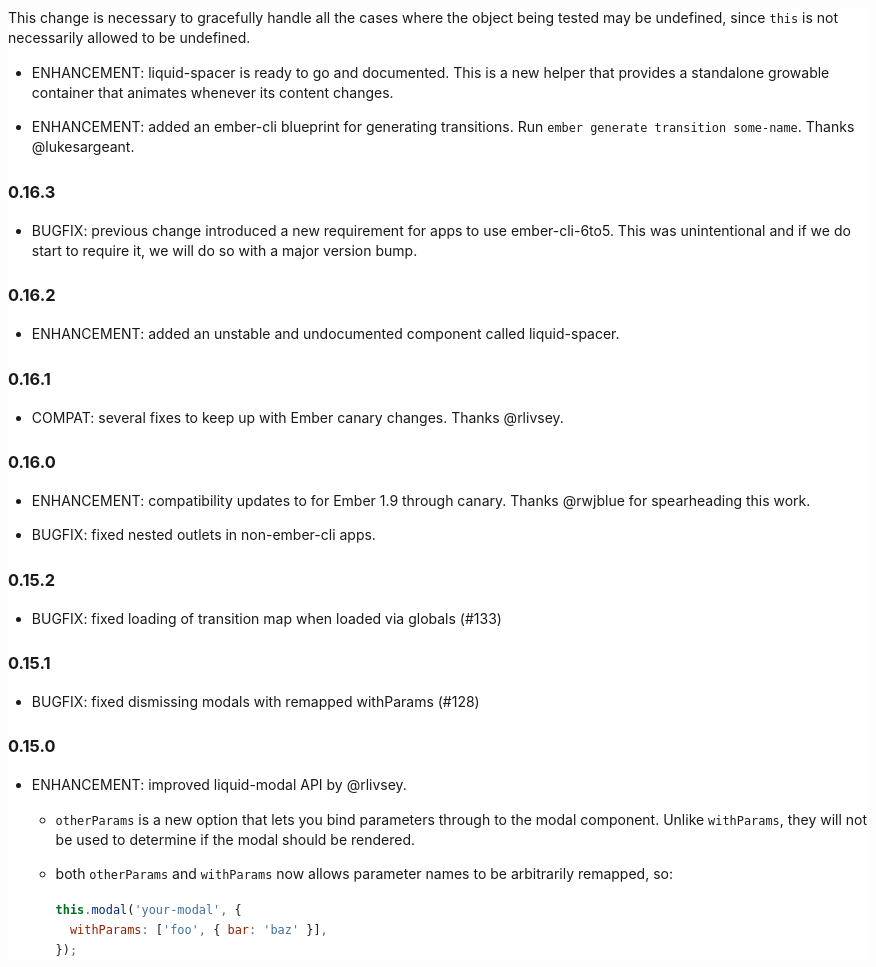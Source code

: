 This change is necessary to gracefully handle all the cases where
the object being tested may be undefined, since `this` is not
necessarily allowed to be undefined.

- ENHANCEMENT: liquid-spacer is ready to go and documented. This is a
  new helper that provides a standalone growable container that
  animates whenever its content changes.

- ENHANCEMENT: added an ember-cli blueprint for generating
  transitions. Run `ember generate transition some-name`. Thanks
  @lukesargeant.

### 0.16.3

- BUGFIX: previous change introduced a new requirement for apps to
  use ember-cli-6to5. This was unintentional and if we do start to
  require it, we will do so with a major version bump.

### 0.16.2

- ENHANCEMENT: added an unstable and undocumented component called
  liquid-spacer.

### 0.16.1

- COMPAT: several fixes to keep up with Ember canary changes. Thanks @rlivsey.

### 0.16.0

- ENHANCEMENT: compatibility updates to for Ember 1.9 through
  canary. Thanks @rwjblue for spearheading this work.

- BUGFIX: fixed nested outlets in non-ember-cli apps.

### 0.15.2

- BUGFIX: fixed loading of transition map when loaded via globals (#133)

### 0.15.1

- BUGFIX: fixed dismissing modals with remapped withParams (#128)

### 0.15.0

- ENHANCEMENT: improved liquid-modal API by @rlivsey.

  - `otherParams` is a new option that lets you bind parameters
    through to the modal component. Unlike `withParams`, they will
    not be used to determine if the modal should be rendered.

  - both `otherParams` and `withParams` now allows parameter names to
    be arbitrarily remapped, so:

    ```javascript
    this.modal('your-modal', {
      withParams: ['foo', { bar: 'baz' }],
    });
    ```
